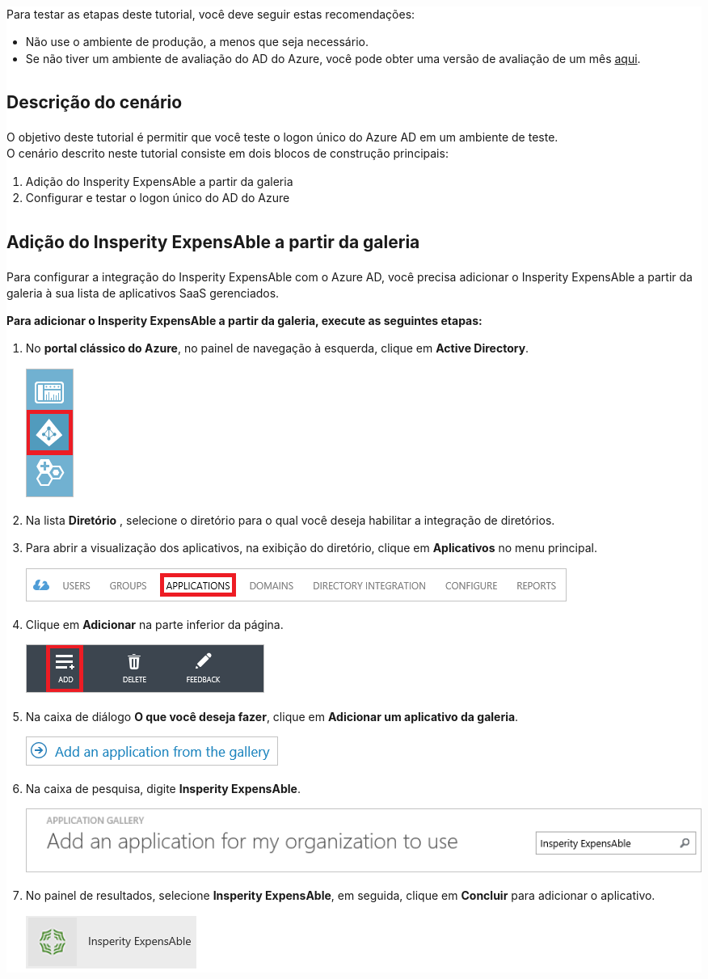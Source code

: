 Para testar as etapas deste tutorial, você deve seguir estas recomendações:

* Não use o ambiente de produção, a menos que seja necessário.
* Se não tiver um ambiente de avaliação do AD do Azure, você pode obter uma versão de avaliação de um mês [aqui](https://azure.microsoft.com/pricing/free-trial/).

## <a name="scenario-description"></a>Descrição do cenário
O objetivo deste tutorial é permitir que você teste o logon único do Azure AD em um ambiente de teste.  
O cenário descrito neste tutorial consiste em dois blocos de construção principais:

1. Adição do Insperity ExpensAble a partir da galeria
2. Configurar e testar o logon único do AD do Azure

## <a name="adding-insperity-expensable-from-the-gallery"></a>Adição do Insperity ExpensAble a partir da galeria
Para configurar a integração do Insperity ExpensAble com o Azure AD, você precisa adicionar o Insperity ExpensAble a partir da galeria à sua lista de aplicativos SaaS gerenciados.

**Para adicionar o Insperity ExpensAble a partir da galeria, execute as seguintes etapas:**

1. No **portal clássico do Azure**, no painel de navegação à esquerda, clique em **Active Directory**.
   
    ![Active Directory][1]
2. Na lista **Diretório** , selecione o diretório para o qual você deseja habilitar a integração de diretórios.
3. Para abrir a visualização dos aplicativos, na exibição do diretório, clique em **Aplicativos** no menu principal.
   
    ![Aplicativos][2]
4. Clique em **Adicionar** na parte inferior da página.
   
    ![Aplicativos][3]
5. Na caixa de diálogo **O que você deseja fazer**, clique em **Adicionar um aplicativo da galeria**.
   
    ![Aplicativos][4]
6. Na caixa de pesquisa, digite **Insperity ExpensAble**.
   
    ![Criação de um usuário de teste do AD do Azure](./media/active-directory-saas-insperityexpensable-tutorial/tutorial_insperityexpensable_01.png)
7. No painel de resultados, selecione **Insperity ExpensAble**, em seguida, clique em **Concluir** para adicionar o aplicativo.
   
    ![Criação de um usuário de teste do AD do Azure](./media/active-directory-saas-insperityexpensable-tutorial/tutorial_insperityexpensable_02.png)


[1]: ./media/active-directory-saas-insperityexpensable-tutorial/tutorial_general_01.png
[2]: ./media/active-directory-saas-insperityexpensable-tutorial/tutorial_general_02.png
[3]: ./media/active-directory-saas-insperityexpensable-tutorial/tutorial_general_03.png
[4]: ./media/active-directory-saas-insperityexpensable-tutorial/tutorial_general_04.png
[6]: ./media/active-directory-saas-insperityexpensable-tutorial/tutorial_general_05.png
[10]: ./media/active-directory-saas-insperityexpensable-tutorial/tutorial_general_06.png
[11]: ./media/active-directory-saas-insperityexpensable-tutorial/tutorial_general_07.png
[20]: ./media/active-directory-saas-insperityexpensable-tutorial/tutorial_general_100.png
[200]: ./media/active-directory-saas-insperityexpensable-tutorial/tutorial_general_200.png
[201]: ./media/active-directory-saas-insperityexpensable-tutorial/tutorial_general_201.png
[203]: ./media/active-directory-saas-insperityexpensable-tutorial/tutorial_general_203.png
[204]: ./media/active-directory-saas-insperityexpensable-tutorial/tutorial_general_204.png
[205]: ./media/active-directory-saas-insperityexpensable-tutorial/tutorial_general_205.png
